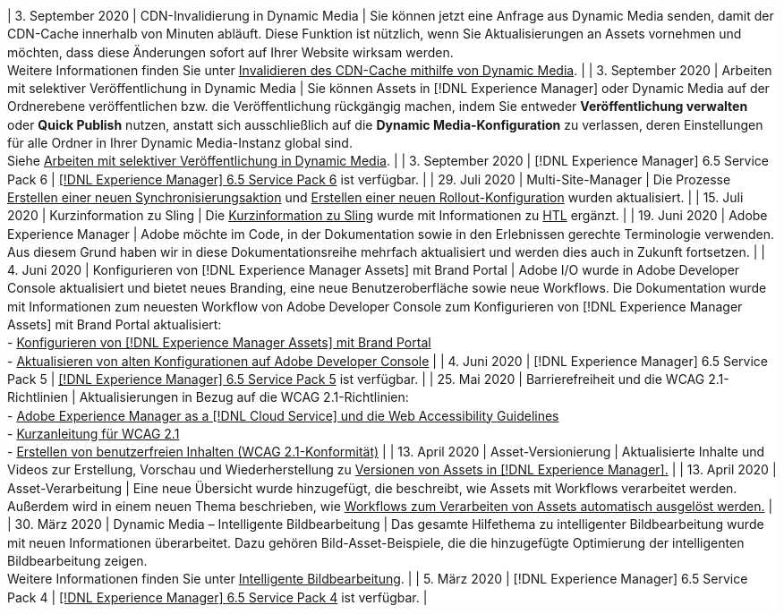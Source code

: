 | 3. September 2020 | CDN-Invalidierung in Dynamic Media | Sie können jetzt eine Anfrage aus Dynamic Media senden, damit der CDN-Cache innerhalb von Minuten abläuft. Diese Funktion ist nützlich, wenn Sie Aktualisierungen an Assets vornehmen und möchten, dass diese Änderungen sofort auf Ihrer Website wirksam werden.<br>Weitere Informationen finden Sie unter [Invalidieren des CDN-Cache mithilfe von Dynamic Media](https://docs.adobe.com/content/help/en/experience-manager-65/assets/dynamic/invalidate-cdn-cache-dynamic-media.html). |
| 3. September 2020 | Arbeiten mit selektiver Veröffentlichung in Dynamic Media | Sie können Assets in [!DNL Experience Manager] oder Dynamic Media auf der Ordnerebene veröffentlichen bzw. die Veröffentlichung rückgängig machen, indem Sie entweder **Veröffentlichung verwalten** oder **Quick Publish** nutzen, anstatt sich ausschließlich auf die **Dynamic Media-Konfiguration** zu verlassen, deren Einstellungen für alle Ordner in Ihrer Dynamic Media-Instanz global sind.<br>Siehe [Arbeiten mit selektiver Veröffentlichung in Dynamic Media](https://docs.adobe.com/content/help/en/experience-manager-65/assets/dynamic/selective-publishing.html). |
| 3. September 2020 | [!DNL Experience Manager] 6.5 Service Pack 6 | [[!DNL Experience Manager]  6.5 Service Pack 6](https://experienceleague.adobe.com/docs/experience-manager-65/release-notes/service-pack/sp-release-notes.html?lang=de) ist verfügbar. |
| 29. Juli 2020 | Multi-Site-Manager | Die Prozesse [Erstellen einer neuen Synchronisierungsaktion](https://docs.adobe.com/content/help/en/experience-manager-65/developing/extending-aem/extending-msm.html#creating-a-new-synchronization-action) und [Erstellen einer neuen Rollout-Konfiguration](https://docs.adobe.com/content/help/en/experience-manager-65/developing/extending-aem/extending-msm.html#creating-a-new-rollout-configuration) wurden aktualisiert. |
| 15. Juli 2020 | Kurzinformation zu Sling | Die [Kurzinformation zu Sling](https://docs.adobe.com/content/help/en/experience-manager-65/developing/platform/sling-cheatsheet.html) wurde mit Informationen zu [HTL](https://docs.adobe.com/content/help/en/experience-manager-htl/using/overview.html) ergänzt. |
| 19. Juni 2020 | Adobe Experience Manager | Adobe möchte im Code, in der Dokumentation sowie in den Erlebnissen gerechte Terminologie verwenden.<br>Aus diesem Grund haben wir in diese Dokumentationsreihe mehrfach aktualisiert und werden dies auch in Zukunft fortsetzen. |
| 4. Juni 2020 | Konfigurieren von [!DNL Experience Manager Assets] mit Brand Portal | Adobe I/O wurde in Adobe Developer Console aktualisiert und bietet neues Branding, eine neue Benutzeroberfläche sowie neue Workflows. Die Dokumentation wurde mit Informationen zum neuesten Workflow von Adobe Developer Console zum Konfigurieren von [!DNL Experience Manager Assets] mit Brand Portal aktualisiert:<br>- [Konfigurieren von  [!DNL Experience Manager Assets]  mit Brand Portal](https://docs.adobe.com/content/help/en/experience-manager-65/assets/brandportal/configure-aem-assets-with-brand-portal.html)<br>- [Aktualisieren von alten Konfigurationen auf Adobe Developer Console](https://docs.adobe.com/content/help/en/experience-manager-65/assets/brandportal/configure-aem-assets-with-brand-portal.html#upgrade-integration-65) |
| 4. Juni 2020 | [!DNL Experience Manager] 6.5 Service Pack 5 | [[!DNL Experience Manager]  6.5 Service Pack 5](https://experienceleague.adobe.com/docs/experience-manager-65/release-notes/service-pack/sp-release-notes.html) ist verfügbar. |
| 25. Mai 2020 | Barrierefreiheit und die WCAG 2.1-Richtlinien | Aktualisierungen in Bezug auf die WCAG 2.1-Richtlinien:<br>- [Adobe Experience Manager as a [!DNL Cloud Service] und die Web Accessibility Guidelines](https://docs.adobe.com/content/help/en/experience-manager-cloud-service/onboarding/accessibility/web-accessibility.html)<br>- [Kurzanleitung für WCAG 2.1](https://docs.adobe.com/content/help/en/experience-manager-cloud-service/onboarding/accessibility/quick-guide-wcag.html)<br>- [Erstellen von benutzerfreien Inhalten (WCAG 2.1-Konformität)](https://docs.adobe.com/content/help/en/experience-manager-cloud-service/sites/authoring/fundamentals/accessible-content.html) |
| 13. April 2020 | Asset-Versionierung | Aktualisierte Inhalte und Videos zur Erstellung, Vorschau und Wiederherstellung zu [Versionen von Assets in [!DNL Experience Manager].](https://docs.adobe.com/content/help/en/experience-manager-65/assets/managing/managing-assets-touch-ui.html#asset-versioning) |
| 13. April 2020 | Asset-Verarbeitung | Eine neue Übersicht wurde hinzugefügt, die beschreibt, wie Assets mit Workflows verarbeitet werden. Außerdem wird in einem neuen Thema beschrieben, wie [Workflows zum Verarbeiten von Assets automatisch ausgelöst werden.](https://docs.adobe.com/content/help/en/experience-manager-65/assets/using/assets-workflow.html) |
| 30. März 2020 | Dynamic Media – Intelligente Bildbearbeitung | Das gesamte Hilfethema zu intelligenter Bildbearbeitung wurde mit neuen Informationen überarbeitet. Dazu gehören Bild-Asset-Beispiele, die die hinzugefügte Optimierung der intelligenten Bildbearbeitung zeigen.<br>Weitere Informationen finden Sie unter [Intelligente Bildbearbeitung](https://docs.adobe.com/content/help/en/experience-manager-65/assets/dynamic/imaging-faq.html). |
| 5. März 2020 | [!DNL Experience Manager] 6.5 Service Pack 4 | [[!DNL Experience Manager]  6.5 Service Pack 4](https://docs.adobe.com/content/help/en/experience-manager-65/release-notes/sp-release-notes.html) ist verfügbar. |